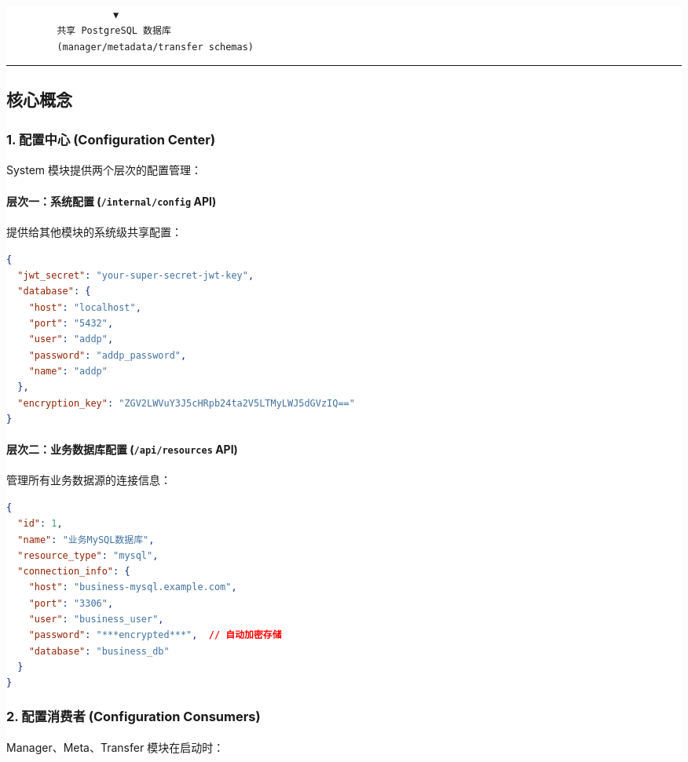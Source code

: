```
                   ▼
         共享 PostgreSQL 数据库
         (manager/metadata/transfer schemas)
```

---

## 核心概念

### 1. 配置中心 (Configuration Center)

System 模块提供两个层次的配置管理：

#### **层次一：系统配置 (`/internal/config` API)**

提供给其他模块的系统级共享配置：

```json
{
  "jwt_secret": "your-super-secret-jwt-key",
  "database": {
    "host": "localhost",
    "port": "5432",
    "user": "addp",
    "password": "addp_password",
    "name": "addp"
  },
  "encryption_key": "ZGV2LWVuY3J5cHRpb24ta2V5LTMyLWJ5dGVzIQ=="
}
```

#### **层次二：业务数据库配置 (`/api/resources` API)**

管理所有业务数据源的连接信息：

```json
{
  "id": 1,
  "name": "业务MySQL数据库",
  "resource_type": "mysql",
  "connection_info": {
    "host": "business-mysql.example.com",
    "port": "3306",
    "user": "business_user",
    "password": "***encrypted***",  // 自动加密存储
    "database": "business_db"
  }
}
```

### 2. 配置消费者 (Configuration Consumers)

Manager、Meta、Transfer 模块在启动时：
